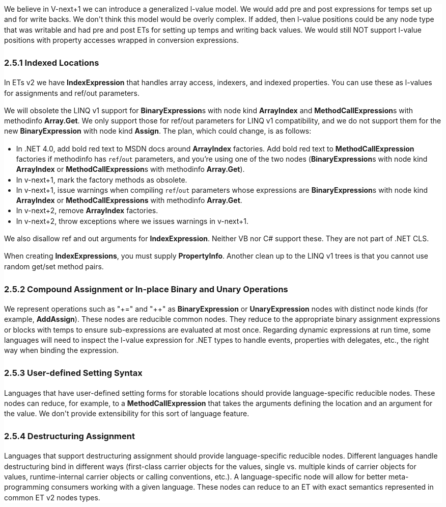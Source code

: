 We believe in V-next+1 we can introduce a generalized l-value model. We would add pre and post expressions for temps set up and for write backs. We don't think this model would be overly complex. If added, then l-value positions could be any node type that was writable and had pre and post ETs for setting up temps and writing back values. We would still NOT support l-value positions with property accesses wrapped in conversion expressions.

<h3 id="indexed-locations">2.5.1 Indexed Locations</h3>

In ETs v2 we have **IndexExpression** that handles array access, indexers, and indexed properties. You can use these as l-values for assignments and ref/out parameters.

We will obsolete the LINQ v1 support for **BinaryExpression**s with node kind **ArrayIndex** and **MethodCallExpression**s with methodinfo **Array.Get**. We only support those for ref/out parameters for LINQ v1 compatibility, and we do not support them for the new **BinaryExpression** with node kind **Assign**. The plan, which could change, is as follows:

- In .NET 4.0, add bold red text to MSDN docs around **ArrayIndex** factories. Add bold red text to **MethodCallExpression** factories if methodinfo has `ref`/`out` parameters, and you’re using one of the two nodes (**BinaryExpression**s with node kind **ArrayIndex** or **MethodCallExpression**s with methodinfo **Array.Get**).
- In v-next+1, mark the factory methods as obsolete.
- In v-next+1, issue warnings when compiling `ref`/`out` parameters whose expressions are **BinaryExpression**s with node kind **ArrayIndex** or **MethodCallExpressions** with methodinfo **Array.Get**.
- In v-next+2, remove **ArrayIndex** factories.
- In v-next+2, throw exceptions where we issues warnings in v-next+1.

We also disallow ref and out arguments for **IndexExpression**. Neither VB nor C\# support these. They are not part of .NET CLS.

When creating **IndexExpressions**, you must supply **PropertyInfo**. Another clean up to the LINQ v1 trees is that you cannot use random get/set method pairs.

<h3 id="compound-assignment-or-in-place-binary-and-unary-operations">2.5.2 Compound Assignment or In-place Binary and Unary Operations</h3>

We represent operations such as "+=" and "++" as **BinaryExpression** or **UnaryExpression** nodes with distinct node kinds (for example, **AddAssign**). These nodes are reducible common nodes. They reduce to the appropriate binary assignment expressions or blocks with temps to ensure sub-expressions are evaluated at most once. Regarding dynamic expressions at run time, some languages will need to inspect the l-value expression for .NET types to handle events, properties with delegates, etc., the right way when binding the expression.

<h3 id="user-defined-setting-syntax">2.5.3 User-defined Setting Syntax</h3>

Languages that have user-defined setting forms for storable locations should provide language-specific reducible nodes. These nodes can reduce, for example, to a **MethodCallExpression** that takes the arguments defining the location and an argument for the value. We don't provide extensibility for this sort of language feature.

<h3 id="destructuring-assignment">2.5.4 Destructuring Assignment</h3>

Languages that support destructuring assignment should provide language-specific reducible nodes. Different languages handle destructuring bind in different ways (first-class carrier objects for the values, single vs. multiple kinds of carrier objects for values, runtime-internal carrier objects or calling conventions, etc.). A language-specific node will allow for better meta-programming consumers working with a given language. These nodes can reduce to an ET with exact semantics represented in common ET v2 nodes types.

